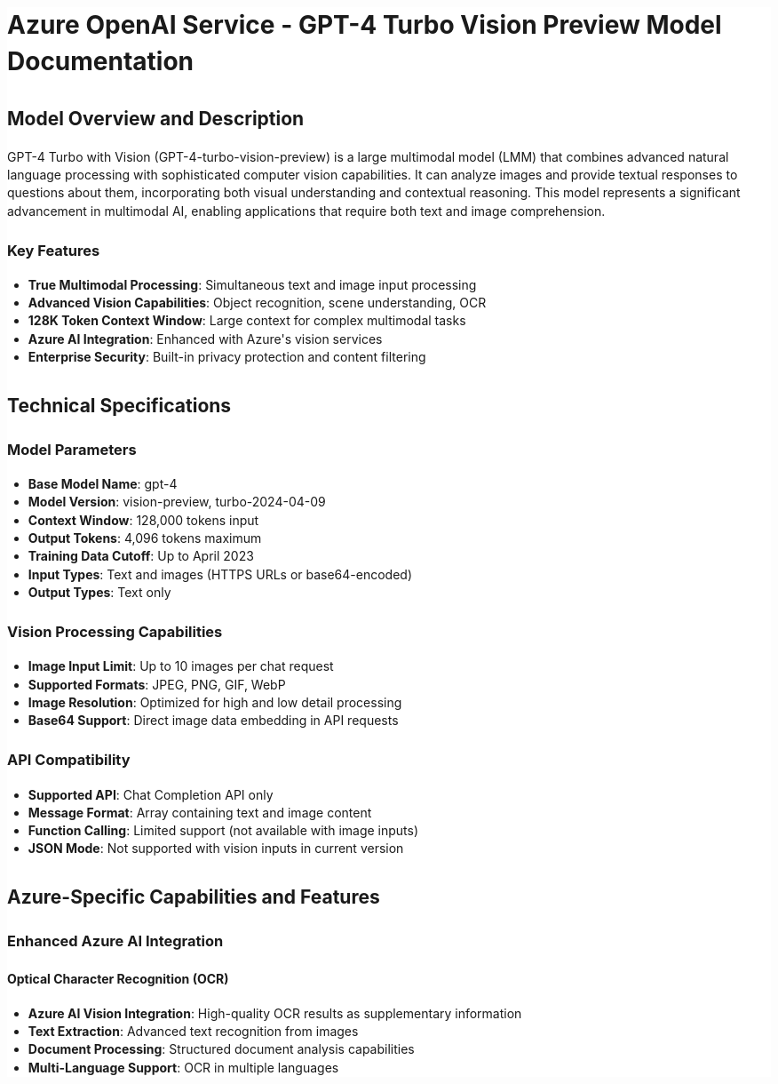 # Azure OpenAI Service - GPT-4 Turbo Vision Preview Model Documentation

## Model Overview and Description

GPT-4 Turbo with Vision (GPT-4-turbo-vision-preview) is a large multimodal model (LMM) that combines advanced natural language processing with sophisticated computer vision capabilities. It can analyze images and provide textual responses to questions about them, incorporating both visual understanding and contextual reasoning. This model represents a significant advancement in multimodal AI, enabling applications that require both text and image comprehension.

### Key Features
- **True Multimodal Processing**: Simultaneous text and image input processing
- **Advanced Vision Capabilities**: Object recognition, scene understanding, OCR
- **128K Token Context Window**: Large context for complex multimodal tasks
- **Azure AI Integration**: Enhanced with Azure's vision services
- **Enterprise Security**: Built-in privacy protection and content filtering

## Technical Specifications

### Model Parameters
- **Base Model Name**: gpt-4
- **Model Version**: vision-preview, turbo-2024-04-09
- **Context Window**: 128,000 tokens input
- **Output Tokens**: 4,096 tokens maximum
- **Training Data Cutoff**: Up to April 2023
- **Input Types**: Text and images (HTTPS URLs or base64-encoded)
- **Output Types**: Text only

### Vision Processing Capabilities
- **Image Input Limit**: Up to 10 images per chat request
- **Supported Formats**: JPEG, PNG, GIF, WebP
- **Image Resolution**: Optimized for high and low detail processing
- **Base64 Support**: Direct image data embedding in API requests

### API Compatibility
- **Supported API**: Chat Completion API only
- **Message Format**: Array containing text and image content
- **Function Calling**: Limited support (not available with image inputs)
- **JSON Mode**: Not supported with vision inputs in current version

## Azure-Specific Capabilities and Features

### Enhanced Azure AI Integration

#### Optical Character Recognition (OCR)
- **Azure AI Vision Integration**: High-quality OCR results as supplementary information
- **Text Extraction**: Advanced text recognition from images
- **Document Processing**: Structured document analysis capabilities
- **Multi-Language Support**: OCR in multiple languages
